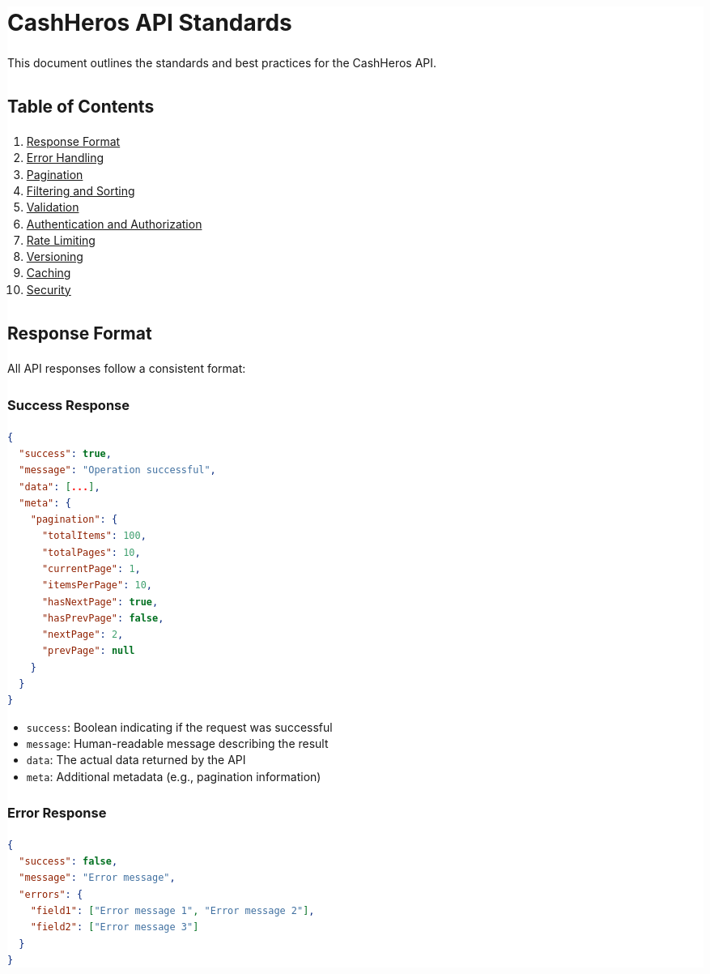 # CashHeros API Standards

This document outlines the standards and best practices for the CashHeros API.

## Table of Contents

1. [Response Format](#response-format)
2. [Error Handling](#error-handling)
3. [Pagination](#pagination)
4. [Filtering and Sorting](#filtering-and-sorting)
5. [Validation](#validation)
6. [Authentication and Authorization](#authentication-and-authorization)
7. [Rate Limiting](#rate-limiting)
8. [Versioning](#versioning)
9. [Caching](#caching)
10. [Security](#security)

## Response Format

All API responses follow a consistent format:

### Success Response

```json
{
  "success": true,
  "message": "Operation successful",
  "data": [...],
  "meta": {
    "pagination": {
      "totalItems": 100,
      "totalPages": 10,
      "currentPage": 1,
      "itemsPerPage": 10,
      "hasNextPage": true,
      "hasPrevPage": false,
      "nextPage": 2,
      "prevPage": null
    }
  }
}
```

- `success`: Boolean indicating if the request was successful
- `message`: Human-readable message describing the result
- `data`: The actual data returned by the API
- `meta`: Additional metadata (e.g., pagination information)

### Error Response

```json
{
  "success": false,
  "message": "Error message",
  "errors": {
    "field1": ["Error message 1", "Error message 2"],
    "field2": ["Error message 3"]
  }
}
```
